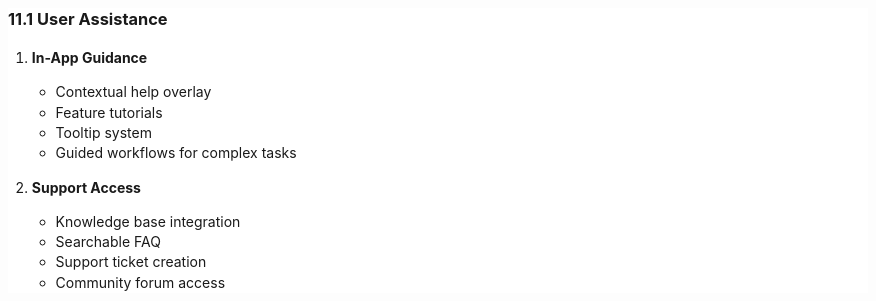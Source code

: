 ### 11.1 User Assistance
1. **In-App Guidance**
   - Contextual help overlay
   - Feature tutorials
   - Tooltip system
   - Guided workflows for complex tasks

2. **Support Access**
   - Knowledge base integration
   - Searchable FAQ
   - Support ticket creation
   - Community forum access

